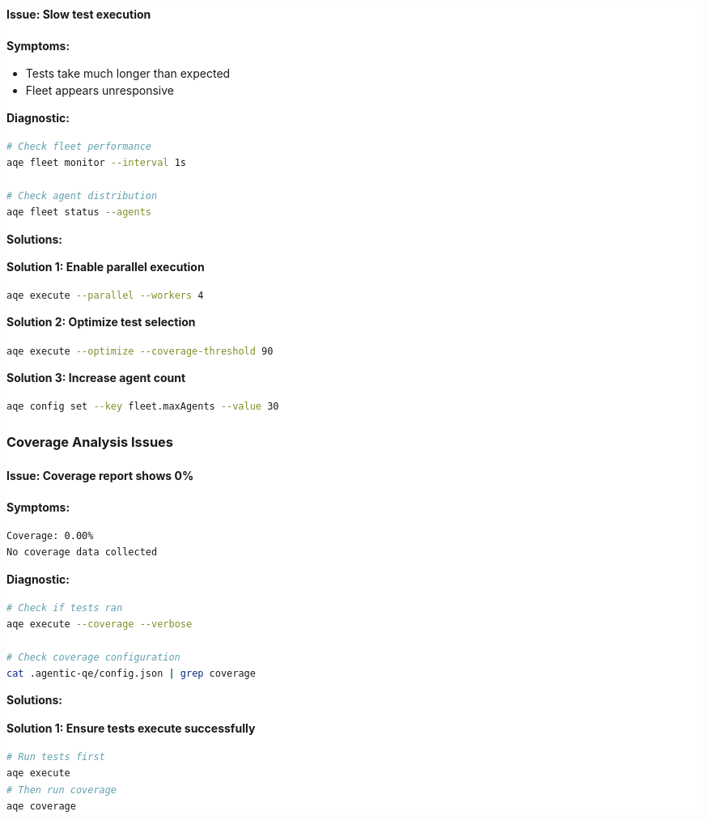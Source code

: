 #### Issue: Slow test execution

**Symptoms:**
- Tests take much longer than expected
- Fleet appears unresponsive

**Diagnostic:**
```bash
# Check fleet performance
aqe fleet monitor --interval 1s

# Check agent distribution
aqe fleet status --agents
```

**Solutions:**

**Solution 1: Enable parallel execution**
```bash
aqe execute --parallel --workers 4
```

**Solution 2: Optimize test selection**
```bash
aqe execute --optimize --coverage-threshold 90
```

**Solution 3: Increase agent count**
```bash
aqe config set --key fleet.maxAgents --value 30
```

### Coverage Analysis Issues

#### Issue: Coverage report shows 0%

**Symptoms:**
```bash
Coverage: 0.00%
No coverage data collected
```

**Diagnostic:**
```bash
# Check if tests ran
aqe execute --coverage --verbose

# Check coverage configuration
cat .agentic-qe/config.json | grep coverage
```

**Solutions:**

**Solution 1: Ensure tests execute successfully**
```bash
# Run tests first
aqe execute
# Then run coverage
aqe coverage
```
